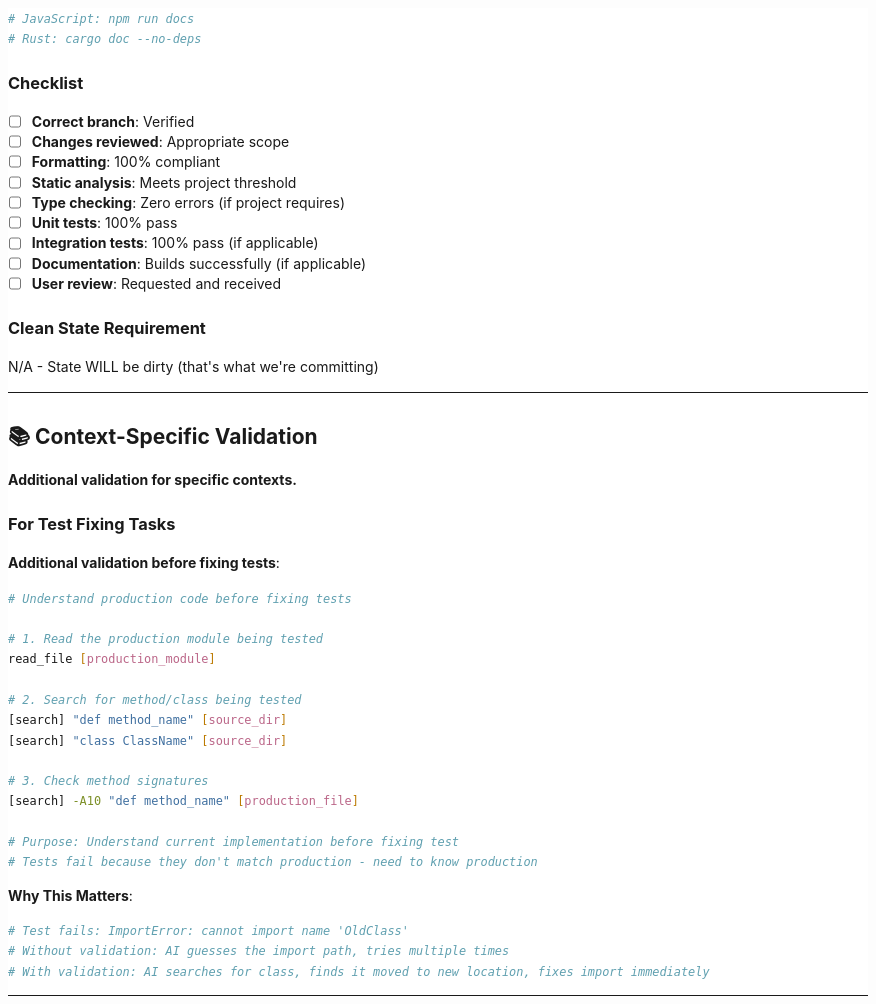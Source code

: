 ```bash
# JavaScript: npm run docs
# Rust: cargo doc --no-deps
```

### Checklist

- [ ] **Correct branch**: Verified
- [ ] **Changes reviewed**: Appropriate scope
- [ ] **Formatting**: 100% compliant
- [ ] **Static analysis**: Meets project threshold
- [ ] **Type checking**: Zero errors (if project requires)
- [ ] **Unit tests**: 100% pass
- [ ] **Integration tests**: 100% pass (if applicable)
- [ ] **Documentation**: Builds successfully (if applicable)
- [ ] **User review**: Requested and received

### Clean State Requirement

N/A - State WILL be dirty (that's what we're committing)

---

## 📚 Context-Specific Validation

**Additional validation for specific contexts.**

### For Test Fixing Tasks

**Additional validation before fixing tests**:

```bash
# Understand production code before fixing tests

# 1. Read the production module being tested
read_file [production_module]

# 2. Search for method/class being tested
[search] "def method_name" [source_dir]
[search] "class ClassName" [source_dir]

# 3. Check method signatures
[search] -A10 "def method_name" [production_file]

# Purpose: Understand current implementation before fixing test
# Tests fail because they don't match production - need to know production
```

**Why This Matters**:

```python
# Test fails: ImportError: cannot import name 'OldClass'
# Without validation: AI guesses the import path, tries multiple times
# With validation: AI searches for class, finds it moved to new location, fixes import immediately
```

---